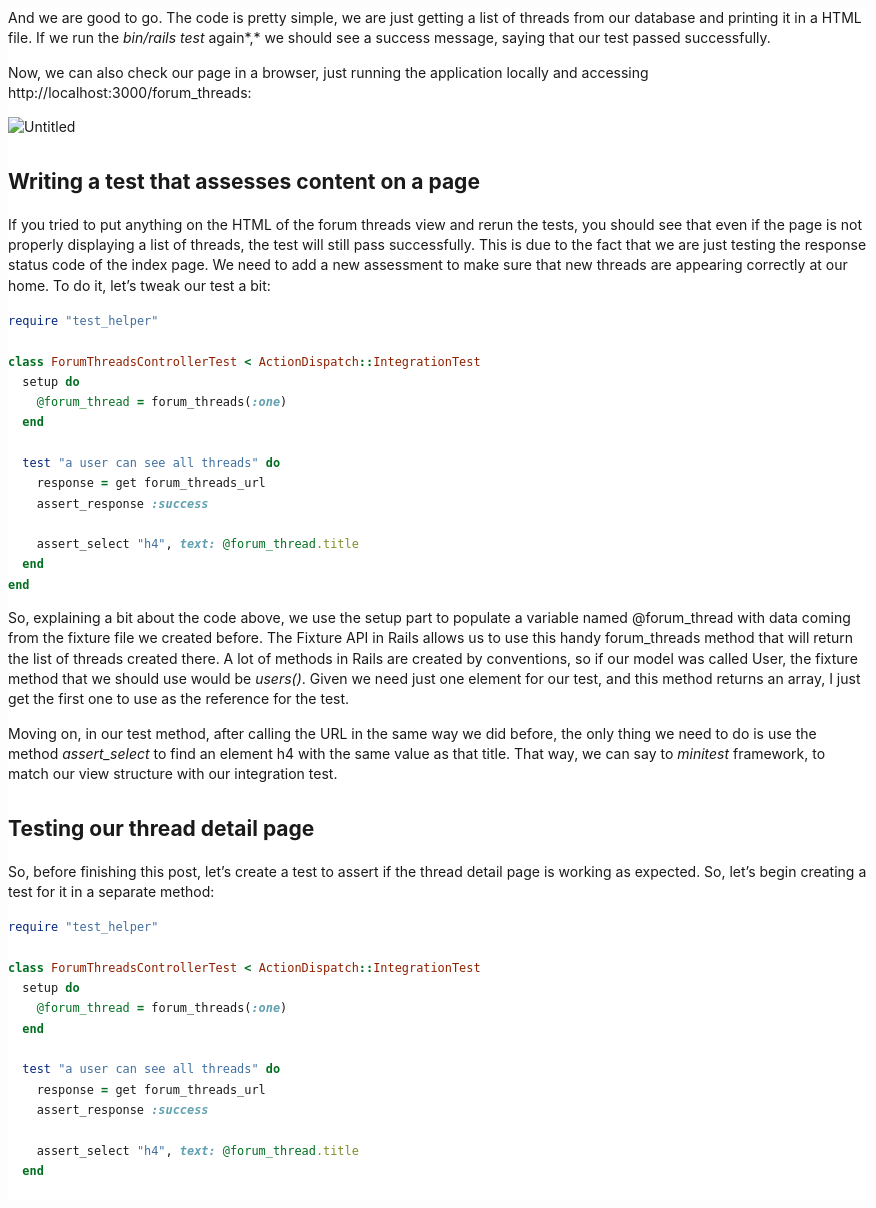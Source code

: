 And we are good to go. The code is pretty simple, we are just getting a list of threads from our database and printing it in a HTML file. If we run the *bin/rails test* again*,* we should see a success message, saying that our test passed successfully.

Now, we can also check our page in a browser, just running the application locally and accessing http://localhost:3000/forum_threads:

![Untitled](https://prod-files-secure.s3.us-west-2.amazonaws.com/5a9a16cc-042d-49a2-90ef-a6c0a3a16b1e/583f8f14-10c8-4502-ac19-a79cca4d24bc/Untitled.png)

## Writing a test that assesses content on a page

If you tried to put anything on the HTML of the forum threads view and rerun the tests, you should see that even if the page is not properly displaying a list of threads, the test will still pass successfully. This is due to the fact that we are just testing the response status code of the index page. We need to add a new assessment to make sure that new threads are appearing correctly at our home. To do it, let’s tweak our test a bit:

```ruby
require "test_helper"

class ForumThreadsControllerTest < ActionDispatch::IntegrationTest
  setup do
    @forum_thread = forum_threads(:one)
  end

  test "a user can see all threads" do
    response = get forum_threads_url
    assert_response :success

    assert_select "h4", text: @forum_thread.title
  end
end
```

So, explaining a bit about the code above, we use the setup part to populate a variable named @forum_thread with data coming from the fixture file we created before. The Fixture API in Rails allows us to use this handy forum_threads method that will return the list of threads created there. A lot of methods in Rails are created by conventions, so if our model was called User, the fixture method that we should use would be *users()*. Given we need just one element for our test, and this method returns an array, I just get the first one to use as the reference for the test.

Moving on, in our test method, after calling the URL in the same way we did before, the only thing we need to do is use the method *assert_select*  to find an element h4 with the same value as that title. That way, we can say to *minitest* framework, to match our view structure with our integration test.

## Testing our thread detail page

So, before finishing this post, let’s create a test to assert if the thread detail page is working as expected. So, let’s begin creating a test for it in a separate method:

```ruby
require "test_helper"

class ForumThreadsControllerTest < ActionDispatch::IntegrationTest
  setup do
    @forum_thread = forum_threads(:one)
  end

  test "a user can see all threads" do
    response = get forum_threads_url
    assert_response :success

    assert_select "h4", text: @forum_thread.title
  end
  
```